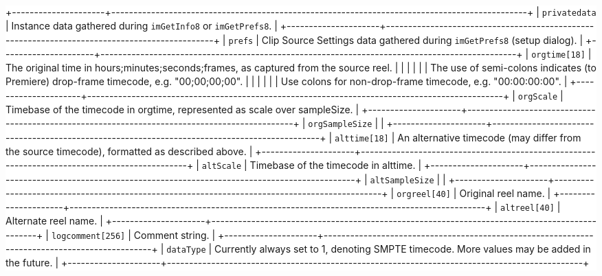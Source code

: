 +---------------------+----------------------------------------------------------------------------------------------+
| ``privatedata``     | Instance data gathered during ``imGetInfo8`` or ``imGetPrefs8``.                             |
+---------------------+----------------------------------------------------------------------------------------------+
| ``prefs``           | Clip Source Settings data gathered during ``imGetPrefs8`` (setup dialog).                    |
+---------------------+----------------------------------------------------------------------------------------------+
| ``orgtime[18]``     | The original time in hours;minutes;seconds;frames, as captured from the source reel.         |
|                     |                                                                                              |
|                     | The use of semi-colons indicates (to Premiere) drop-frame timecode, e.g. "00;00;00;00".      |
|                     |                                                                                              |
|                     | Use colons for non-drop-frame timecode, e.g. "00:00:00:00".                                  |
+---------------------+----------------------------------------------------------------------------------------------+
| ``orgScale``        | Timebase of the timecode in orgtime, represented as scale over sampleSize.                   |
+---------------------+----------------------------------------------------------------------------------------------+
| ``orgSampleSize``   |                                                                                              |
+---------------------+----------------------------------------------------------------------------------------------+
| ``alttime[18]``     | An alternative timecode (may differ from the source timecode), formatted as described above. |
+---------------------+----------------------------------------------------------------------------------------------+
| ``altScale``        | Timebase of the timecode in alttime.                                                         |
+---------------------+----------------------------------------------------------------------------------------------+
| ``altSampleSize``   |                                                                                              |
+---------------------+----------------------------------------------------------------------------------------------+
| ``orgreel[40]``     | Original reel name.                                                                          |
+---------------------+----------------------------------------------------------------------------------------------+
| ``altreel[40]``     | Alternate reel name.                                                                         |
+---------------------+----------------------------------------------------------------------------------------------+
| ``logcomment[256]`` | Comment string.                                                                              |
+---------------------+----------------------------------------------------------------------------------------------+
| ``dataType``        | Currently always set to 1, denoting SMPTE timecode. More values may be added in the future.  |
+---------------------+----------------------------------------------------------------------------------------------+
